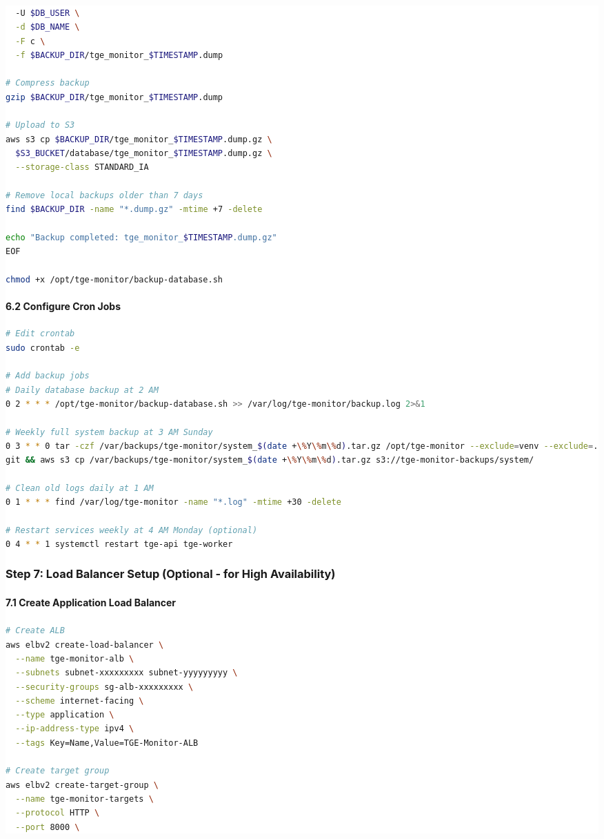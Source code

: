 ```bash
  -U $DB_USER \
  -d $DB_NAME \
  -F c \
  -f $BACKUP_DIR/tge_monitor_$TIMESTAMP.dump

# Compress backup
gzip $BACKUP_DIR/tge_monitor_$TIMESTAMP.dump

# Upload to S3
aws s3 cp $BACKUP_DIR/tge_monitor_$TIMESTAMP.dump.gz \
  $S3_BUCKET/database/tge_monitor_$TIMESTAMP.dump.gz \
  --storage-class STANDARD_IA

# Remove local backups older than 7 days
find $BACKUP_DIR -name "*.dump.gz" -mtime +7 -delete

echo "Backup completed: tge_monitor_$TIMESTAMP.dump.gz"
EOF

chmod +x /opt/tge-monitor/backup-database.sh
```

#### 6.2 Configure Cron Jobs
```bash
# Edit crontab
sudo crontab -e

# Add backup jobs
# Daily database backup at 2 AM
0 2 * * * /opt/tge-monitor/backup-database.sh >> /var/log/tge-monitor/backup.log 2>&1

# Weekly full system backup at 3 AM Sunday
0 3 * * 0 tar -czf /var/backups/tge-monitor/system_$(date +\%Y\%m\%d).tar.gz /opt/tge-monitor --exclude=venv --exclude=.git && aws s3 cp /var/backups/tge-monitor/system_$(date +\%Y\%m\%d).tar.gz s3://tge-monitor-backups/system/

# Clean old logs daily at 1 AM
0 1 * * * find /var/log/tge-monitor -name "*.log" -mtime +30 -delete

# Restart services weekly at 4 AM Monday (optional)
0 4 * * 1 systemctl restart tge-api tge-worker
```

### Step 7: Load Balancer Setup (Optional - for High Availability)

#### 7.1 Create Application Load Balancer
```bash
# Create ALB
aws elbv2 create-load-balancer \
  --name tge-monitor-alb \
  --subnets subnet-xxxxxxxxx subnet-yyyyyyyyy \
  --security-groups sg-alb-xxxxxxxxx \
  --scheme internet-facing \
  --type application \
  --ip-address-type ipv4 \
  --tags Key=Name,Value=TGE-Monitor-ALB

# Create target group
aws elbv2 create-target-group \
  --name tge-monitor-targets \
  --protocol HTTP \
  --port 8000 \
```